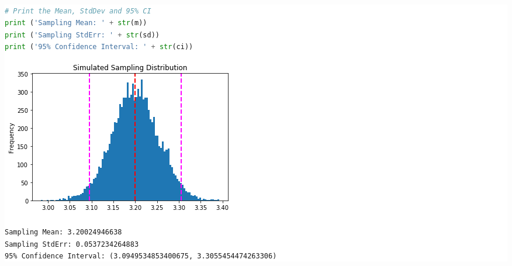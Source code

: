 ```python
# Print the Mean, StdDev and 95% CI
print ('Sampling Mean: ' + str(m))
print ('Sampling StdErr: ' + str(sd))
print ('95% Confidence Interval: ' + str(ci))
```


![png](output_14_0.png)


    Sampling Mean: 3.20024946638
    Sampling StdErr: 0.0537234264883
    95% Confidence Interval: (3.0949534853400675, 3.3055454474263306)

